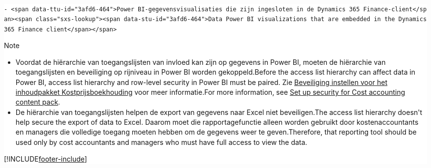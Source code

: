     - <span data-ttu-id="3afd6-464">Power BI-gegevensvisualisaties die zijn ingesloten in de Dynamics 365 Finance-client</span><span class="sxs-lookup"><span data-stu-id="3afd6-464">Data Power BI visualizations that are embedded in the Dynamics 365 Finance client</span></span>

> [!NOTE] 
> - <span data-ttu-id="3afd6-465">Voordat de hiërarchie van toegangslijsten van invloed kan zijn op gegevens in Power BI, moeten de hiërarchie van toegangslijsten en beveiliging op rijniveau in Power BI worden gekoppeld.</span><span class="sxs-lookup"><span data-stu-id="3afd6-465">Before the access list hierarchy can affect data in Power BI, access list hierarchy and row-level security in Power BI must be paired.</span></span> <span data-ttu-id="3afd6-466">Zie [Beveiliging instellen voor het inhoudpakket Kostprijsboekhouding](../../dev-itpro/analytics/setup-security-cost-accounting-content-pack.md) voor meer informatie.</span><span class="sxs-lookup"><span data-stu-id="3afd6-466">For more information, see [Set up security for Cost accounting content pack](../../dev-itpro/analytics/setup-security-cost-accounting-content-pack.md).</span></span>
> - <span data-ttu-id="3afd6-467">De hiërarchie van toegangslijsten helpen de export van gegevens naar Excel niet beveiligen.</span><span class="sxs-lookup"><span data-stu-id="3afd6-467">The access list hierarchy doesn't help secure the export of data to Excel.</span></span> <span data-ttu-id="3afd6-468">Daarom moet die rapportagefunctie alleen worden gebruikt door kostenaccountants en managers die volledige toegang moeten hebben om de gegevens weer te geven.</span><span class="sxs-lookup"><span data-stu-id="3afd6-468">Therefore, that reporting tool should be used only by cost accountants and managers who must have full access to view the data.</span></span>


[!INCLUDE[footer-include](../../includes/footer-banner.md)]